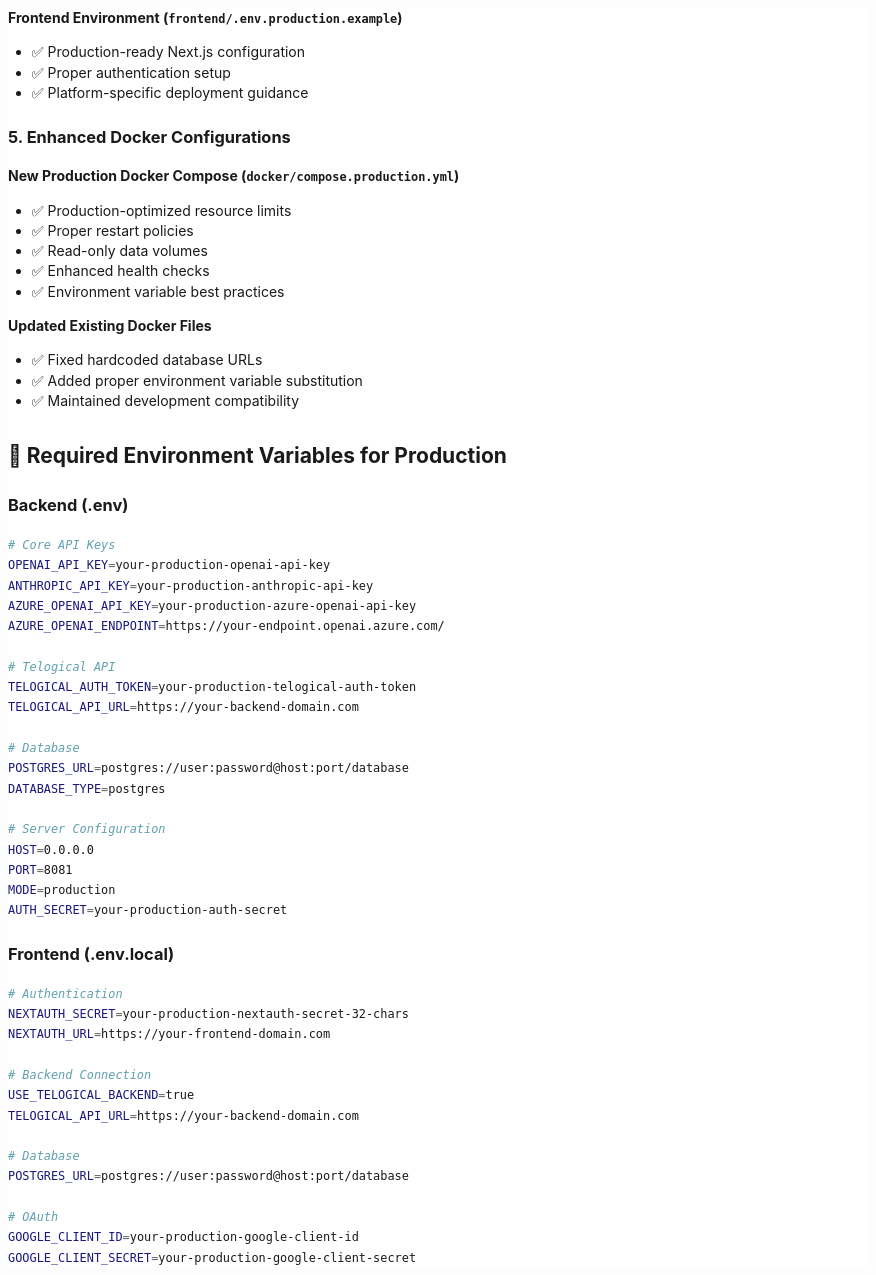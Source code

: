 **Frontend Environment (`frontend/.env.production.example`)**
- ✅ Production-ready Next.js configuration
- ✅ Proper authentication setup
- ✅ Platform-specific deployment guidance

### 5. **Enhanced Docker Configurations**

**New Production Docker Compose (`docker/compose.production.yml`)**
- ✅ Production-optimized resource limits
- ✅ Proper restart policies
- ✅ Read-only data volumes
- ✅ Enhanced health checks
- ✅ Environment variable best practices

**Updated Existing Docker Files**
- ✅ Fixed hardcoded database URLs
- ✅ Added proper environment variable substitution
- ✅ Maintained development compatibility

## 🔧 Required Environment Variables for Production

### Backend (.env)
```bash
# Core API Keys
OPENAI_API_KEY=your-production-openai-api-key
ANTHROPIC_API_KEY=your-production-anthropic-api-key
AZURE_OPENAI_API_KEY=your-production-azure-openai-api-key
AZURE_OPENAI_ENDPOINT=https://your-endpoint.openai.azure.com/

# Telogical API
TELOGICAL_AUTH_TOKEN=your-production-telogical-auth-token
TELOGICAL_API_URL=https://your-backend-domain.com

# Database
POSTGRES_URL=postgres://user:password@host:port/database
DATABASE_TYPE=postgres

# Server Configuration
HOST=0.0.0.0
PORT=8081
MODE=production
AUTH_SECRET=your-production-auth-secret
```

### Frontend (.env.local)
```bash
# Authentication
NEXTAUTH_SECRET=your-production-nextauth-secret-32-chars
NEXTAUTH_URL=https://your-frontend-domain.com

# Backend Connection
USE_TELOGICAL_BACKEND=true
TELOGICAL_API_URL=https://your-backend-domain.com

# Database
POSTGRES_URL=postgres://user:password@host:port/database

# OAuth
GOOGLE_CLIENT_ID=your-production-google-client-id
GOOGLE_CLIENT_SECRET=your-production-google-client-secret
```
